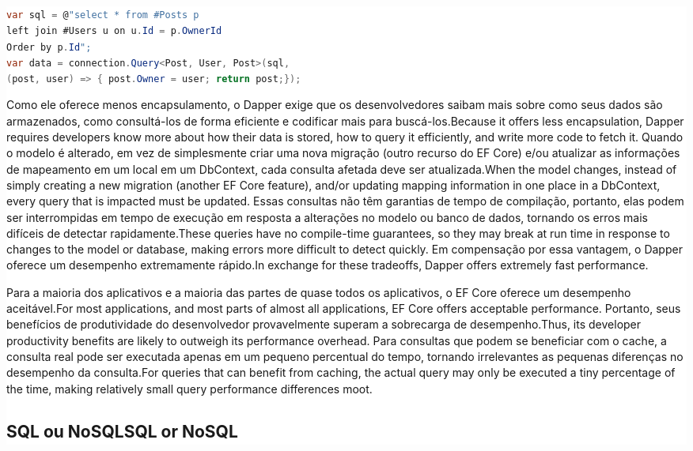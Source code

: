 ```csharp
var sql = @"select * from #Posts p
left join #Users u on u.Id = p.OwnerId
Order by p.Id";
var data = connection.Query<Post, User, Post>(sql,
(post, user) => { post.Owner = user; return post;});
```

<span data-ttu-id="68bba-235">Como ele oferece menos encapsulamento, o Dapper exige que os desenvolvedores saibam mais sobre como seus dados são armazenados, como consultá-los de forma eficiente e codificar mais para buscá-los.</span><span class="sxs-lookup"><span data-stu-id="68bba-235">Because it offers less encapsulation, Dapper requires developers know more about how their data is stored, how to query it efficiently, and write more code to fetch it.</span></span> <span data-ttu-id="68bba-236">Quando o modelo é alterado, em vez de simplesmente criar uma nova migração (outro recurso do EF Core) e/ou atualizar as informações de mapeamento em um local em um DbContext, cada consulta afetada deve ser atualizada.</span><span class="sxs-lookup"><span data-stu-id="68bba-236">When the model changes, instead of simply creating a new migration (another EF Core feature), and/or updating mapping information in one place in a DbContext, every query that is impacted must be updated.</span></span> <span data-ttu-id="68bba-237">Essas consultas não têm garantias de tempo de compilação, portanto, elas podem ser interrompidas em tempo de execução em resposta a alterações no modelo ou banco de dados, tornando os erros mais difíceis de detectar rapidamente.</span><span class="sxs-lookup"><span data-stu-id="68bba-237">These queries have no compile-time guarantees, so they may break at run time in response to changes to the model or database, making errors more difficult to detect quickly.</span></span> <span data-ttu-id="68bba-238">Em compensação por essa vantagem, o Dapper oferece um desempenho extremamente rápido.</span><span class="sxs-lookup"><span data-stu-id="68bba-238">In exchange for these tradeoffs, Dapper offers extremely fast performance.</span></span>

<span data-ttu-id="68bba-239">Para a maioria dos aplicativos e a maioria das partes de quase todos os aplicativos, o EF Core oferece um desempenho aceitável.</span><span class="sxs-lookup"><span data-stu-id="68bba-239">For most applications, and most parts of almost all applications, EF Core offers acceptable performance.</span></span> <span data-ttu-id="68bba-240">Portanto, seus benefícios de produtividade do desenvolvedor provavelmente superam a sobrecarga de desempenho.</span><span class="sxs-lookup"><span data-stu-id="68bba-240">Thus, its developer productivity benefits are likely to outweigh its performance overhead.</span></span> <span data-ttu-id="68bba-241">Para consultas que podem se beneficiar com o cache, a consulta real pode ser executada apenas em um pequeno percentual do tempo, tornando irrelevantes as pequenas diferenças no desempenho da consulta.</span><span class="sxs-lookup"><span data-stu-id="68bba-241">For queries that can benefit from caching, the actual query may only be executed a tiny percentage of the time, making relatively small query performance differences moot.</span></span>

## <a name="sql-or-nosql"></a><span data-ttu-id="68bba-242">SQL ou NoSQL</span><span class="sxs-lookup"><span data-stu-id="68bba-242">SQL or NoSQL</span></span>
